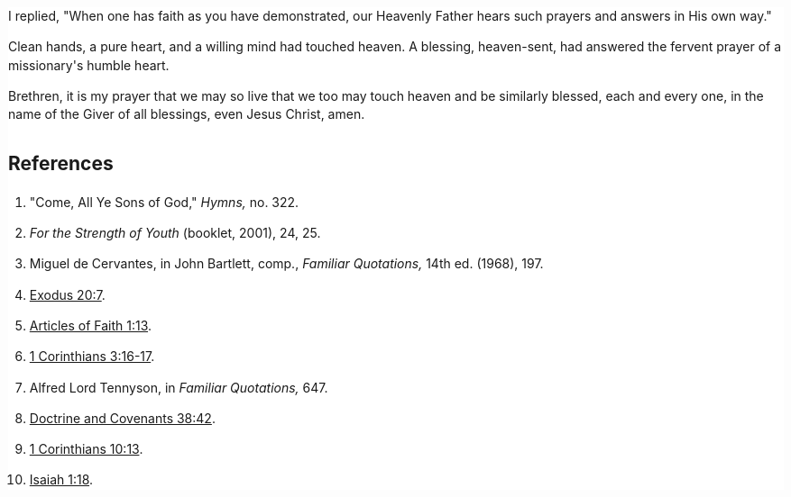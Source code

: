 I replied, "When one has faith as you have demonstrated, our Heavenly Father
hears such prayers and answers in His own way."

Clean hands, a pure heart, and a willing mind had touched heaven. A blessing,
heaven-sent, had answered the fervent prayer of a missionary's humble heart.

Brethren, it is my prayer that we may so live that we too may touch heaven and
be similarly blessed, each and every one, in the name of the Giver of all
blessings, even Jesus Christ, amen.

## References

  1.  "Come, All Ye Sons of God," _Hymns,_ no. 322.

  2.   _For the Strength of Youth_ (booklet, 2001), 24, 25.

  3.  Miguel de Cervantes, in John Bartlett, comp., _Familiar Quotations,_ 14th ed. (1968), 197.

  4.   [Exodus 20:7](https://www.lds.org/scriptures/ot/ex/20.7?lang=eng#6).

  5.   [Articles of Faith 1:13](https://www.lds.org/scriptures/pgp/a-of-f/1.13?lang=eng#12).

  6.   [1 Corinthians 3:16-17](https://www.lds.org/scriptures/nt/1-cor/3.16-17?lang=eng#15).

  7.  Alfred Lord Tennyson, in _Familiar Quotations,_ 647.

  8.   [Doctrine and Covenants 38:42](https://www.lds.org/scriptures/dc-testament/dc/38.42?lang=eng#41).

  9.   [1 Corinthians 10:13](https://www.lds.org/scriptures/nt/1-cor/10.13?lang=eng#12).

  10.   [Isaiah 1:18](https://www.lds.org/scriptures/ot/isa/1.18?lang=eng#17).

